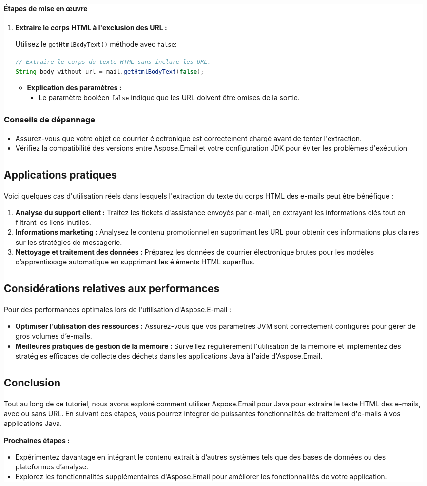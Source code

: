 #### Étapes de mise en œuvre

1. **Extraire le corps HTML à l'exclusion des URL :**

   Utilisez le `getHtmlBodyText()` méthode avec `false`:

   ```java
   // Extraire le corps du texte HTML sans inclure les URL.
   String body_without_url = mail.getHtmlBodyText(false);
   ```

   - **Explication des paramètres :** 
     - Le paramètre booléen `false` indique que les URL doivent être omises de la sortie.

### Conseils de dépannage

- Assurez-vous que votre objet de courrier électronique est correctement chargé avant de tenter l'extraction.
- Vérifiez la compatibilité des versions entre Aspose.Email et votre configuration JDK pour éviter les problèmes d'exécution.

## Applications pratiques

Voici quelques cas d'utilisation réels dans lesquels l'extraction du texte du corps HTML des e-mails peut être bénéfique :

1. **Analyse du support client :** Traitez les tickets d'assistance envoyés par e-mail, en extrayant les informations clés tout en filtrant les liens inutiles.
2. **Informations marketing :** Analysez le contenu promotionnel en supprimant les URL pour obtenir des informations plus claires sur les stratégies de messagerie.
3. **Nettoyage et traitement des données :** Préparez les données de courrier électronique brutes pour les modèles d’apprentissage automatique en supprimant les éléments HTML superflus.

## Considérations relatives aux performances

Pour des performances optimales lors de l'utilisation d'Aspose.E-mail :

- **Optimiser l’utilisation des ressources :** Assurez-vous que vos paramètres JVM sont correctement configurés pour gérer de gros volumes d’e-mails.
- **Meilleures pratiques de gestion de la mémoire :** Surveillez régulièrement l'utilisation de la mémoire et implémentez des stratégies efficaces de collecte des déchets dans les applications Java à l'aide d'Aspose.Email.

## Conclusion

Tout au long de ce tutoriel, nous avons exploré comment utiliser Aspose.Email pour Java pour extraire le texte HTML des e-mails, avec ou sans URL. En suivant ces étapes, vous pourrez intégrer de puissantes fonctionnalités de traitement d'e-mails à vos applications Java.

**Prochaines étapes :**
- Expérimentez davantage en intégrant le contenu extrait à d’autres systèmes tels que des bases de données ou des plateformes d’analyse.
- Explorez les fonctionnalités supplémentaires d'Aspose.Email pour améliorer les fonctionnalités de votre application.
